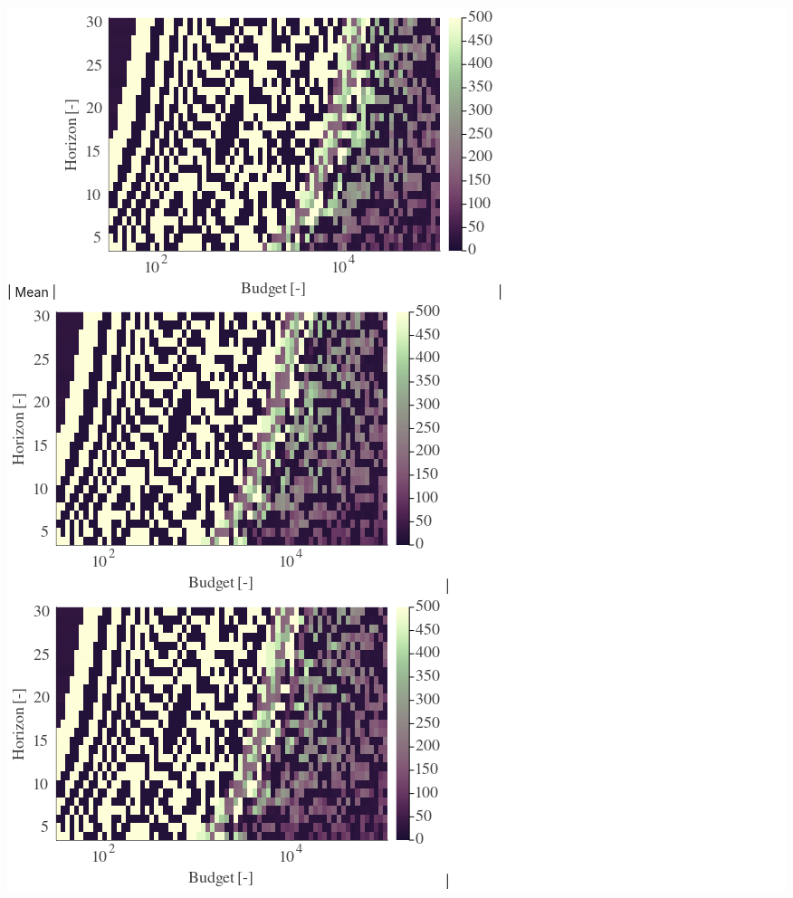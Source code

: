 | Mean | ![](fig/sp_AQ/mean_g_0.5_cp_512.png) | ![](fig/sp_AQ/mean_g_0.55_cp_512.png) | ![](fig/sp_AQ/mean_g_0.6_cp_512.png) | 